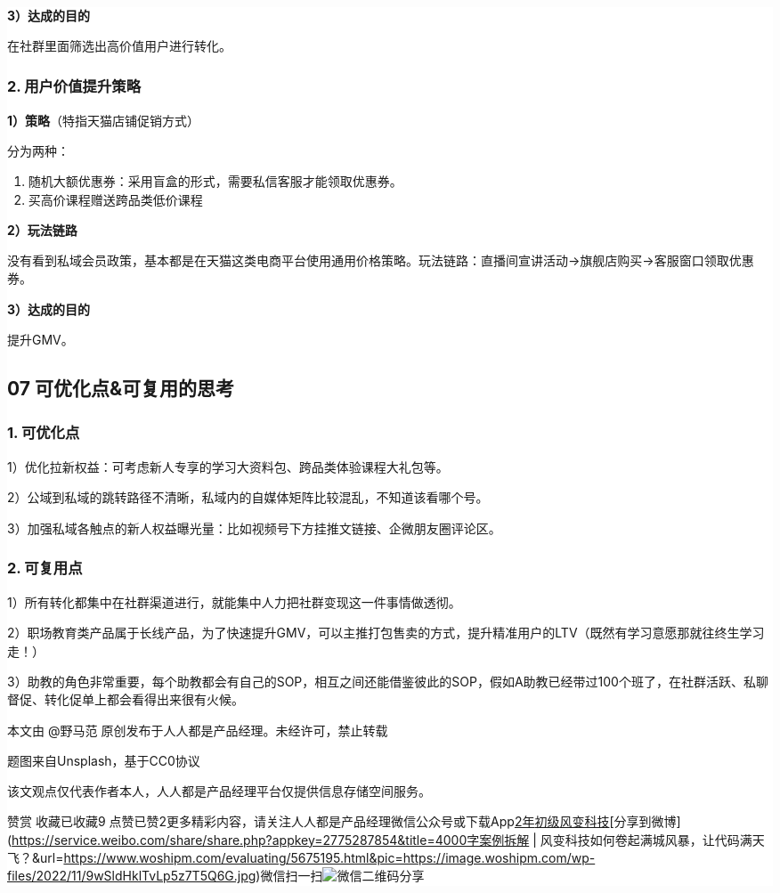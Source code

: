 **3）达成的目的**

在社群里面筛选出高价值用户进行转化。

### 2\. 用户价值提升策略

**1）策略**（特指天猫店铺促销方式）

分为两种：

1.  随机大额优惠券：采用盲盒的形式，需要私信客服才能领取优惠券。
2.  买高价课程赠送跨品类低价课程

**2）玩法链路**

没有看到私域会员政策，基本都是在天猫这类电商平台使用通用价格策略。玩法链路：直播间宣讲活动→旗舰店购买→客服窗口领取优惠券。

**3）达成的目的**

提升GMV。

## 07 可优化点&可复用的思考

### 1\. 可优化点

1）优化拉新权益：可考虑新人专享的学习大资料包、跨品类体验课程大礼包等。

2）公域到私域的跳转路径不清晰，私域内的自媒体矩阵比较混乱，不知道该看哪个号。

3）加强私域各触点的新人权益曝光量：比如视频号下方挂推文链接、企微朋友圈评论区。

### 2\. 可复用点

1）所有转化都集中在社群渠道进行，就能集中人力把社群变现这一件事情做透彻。

2）职场教育类产品属于长线产品，为了快速提升GMV，可以主推打包售卖的方式，提升精准用户的LTV（既然有学习意愿那就往终生学习走！）

3）助教的角色非常重要，每个助教都会有自己的SOP，相互之间还能借鉴彼此的SOP，假如A助教已经带过100个班了，在社群活跃、私聊督促、转化促单上都会看得出来很有火候。

本文由 @野马范 原创发布于人人都是产品经理。未经许可，禁止转载

题图来自Unsplash，基于CC0协议

该文观点仅代表作者本人，人人都是产品经理平台仅提供信息存储空间服务。

赞赏 收藏已收藏9 点赞已赞2更多精彩内容，请关注人人都是产品经理微信公众号或下载App[2年](https://www.woshipm.com/tag/2%e5%b9%b4)[初级](https://www.woshipm.com/tag/%e5%88%9d%e7%ba%a7)[风变科技](https://www.woshipm.com/tag/%e9%a3%8e%e5%8f%98%e7%a7%91%e6%8a%80)[分享到微博](https://service.weibo.com/share/share.php?appkey=2775287854&title=4000字案例拆解 | 风变科技如何卷起满城风暴，让代码满天飞？&url=https://www.woshipm.com/evaluating/5675195.html&pic=https://image.woshipm.com/wp-files/2022/11/9wSldHklTvLp5z7T5Q6G.jpg)微信扫一扫![微信二维码](https://api.pwmqr.com/qrcode/create/?url=https://www.woshipm.com/evaluating/5675195.html)分享